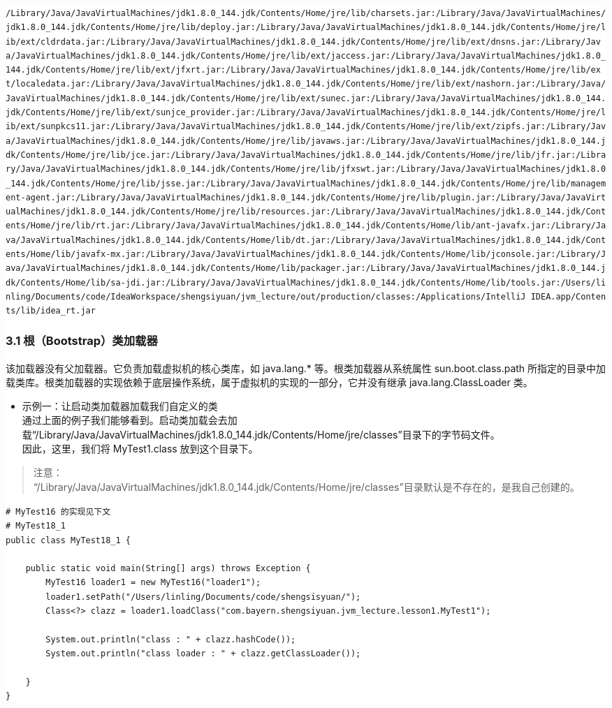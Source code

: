 ~~~
/Library/Java/JavaVirtualMachines/jdk1.8.0_144.jdk/Contents/Home/jre/lib/charsets.jar:/Library/Java/JavaVirtualMachines/jdk1.8.0_144.jdk/Contents/Home/jre/lib/deploy.jar:/Library/Java/JavaVirtualMachines/jdk1.8.0_144.jdk/Contents/Home/jre/lib/ext/cldrdata.jar:/Library/Java/JavaVirtualMachines/jdk1.8.0_144.jdk/Contents/Home/jre/lib/ext/dnsns.jar:/Library/Java/JavaVirtualMachines/jdk1.8.0_144.jdk/Contents/Home/jre/lib/ext/jaccess.jar:/Library/Java/JavaVirtualMachines/jdk1.8.0_144.jdk/Contents/Home/jre/lib/ext/jfxrt.jar:/Library/Java/JavaVirtualMachines/jdk1.8.0_144.jdk/Contents/Home/jre/lib/ext/localedata.jar:/Library/Java/JavaVirtualMachines/jdk1.8.0_144.jdk/Contents/Home/jre/lib/ext/nashorn.jar:/Library/Java/JavaVirtualMachines/jdk1.8.0_144.jdk/Contents/Home/jre/lib/ext/sunec.jar:/Library/Java/JavaVirtualMachines/jdk1.8.0_144.jdk/Contents/Home/jre/lib/ext/sunjce_provider.jar:/Library/Java/JavaVirtualMachines/jdk1.8.0_144.jdk/Contents/Home/jre/lib/ext/sunpkcs11.jar:/Library/Java/JavaVirtualMachines/jdk1.8.0_144.jdk/Contents/Home/jre/lib/ext/zipfs.jar:/Library/Java/JavaVirtualMachines/jdk1.8.0_144.jdk/Contents/Home/jre/lib/javaws.jar:/Library/Java/JavaVirtualMachines/jdk1.8.0_144.jdk/Contents/Home/jre/lib/jce.jar:/Library/Java/JavaVirtualMachines/jdk1.8.0_144.jdk/Contents/Home/jre/lib/jfr.jar:/Library/Java/JavaVirtualMachines/jdk1.8.0_144.jdk/Contents/Home/jre/lib/jfxswt.jar:/Library/Java/JavaVirtualMachines/jdk1.8.0_144.jdk/Contents/Home/jre/lib/jsse.jar:/Library/Java/JavaVirtualMachines/jdk1.8.0_144.jdk/Contents/Home/jre/lib/management-agent.jar:/Library/Java/JavaVirtualMachines/jdk1.8.0_144.jdk/Contents/Home/jre/lib/plugin.jar:/Library/Java/JavaVirtualMachines/jdk1.8.0_144.jdk/Contents/Home/jre/lib/resources.jar:/Library/Java/JavaVirtualMachines/jdk1.8.0_144.jdk/Contents/Home/jre/lib/rt.jar:/Library/Java/JavaVirtualMachines/jdk1.8.0_144.jdk/Contents/Home/lib/ant-javafx.jar:/Library/Java/JavaVirtualMachines/jdk1.8.0_144.jdk/Contents/Home/lib/dt.jar:/Library/Java/JavaVirtualMachines/jdk1.8.0_144.jdk/Contents/Home/lib/javafx-mx.jar:/Library/Java/JavaVirtualMachines/jdk1.8.0_144.jdk/Contents/Home/lib/jconsole.jar:/Library/Java/JavaVirtualMachines/jdk1.8.0_144.jdk/Contents/Home/lib/packager.jar:/Library/Java/JavaVirtualMachines/jdk1.8.0_144.jdk/Contents/Home/lib/sa-jdi.jar:/Library/Java/JavaVirtualMachines/jdk1.8.0_144.jdk/Contents/Home/lib/tools.jar:/Users/linling/Documents/code/IdeaWorkspace/shengsiyuan/jvm_lecture/out/production/classes:/Applications/IntelliJ IDEA.app/Contents/lib/idea_rt.jar
~~~

### 3.1 根（Bootstrap）类加载器
该加载器没有父加载器。它负责加载虚拟机的核心类库，如 java.lang.* 等。根类加载器从系统属性 sun.boot.class.path 所指定的目录中加载类库。根类加载器的实现依赖于底层操作系统，属于虚拟机的实现的一部分，它并没有继承 java.lang.ClassLoader 类。

* 示例一：让启动类加载器加载我们自定义的类  
通过上面的例子我们能够看到。启动类加载会去加载“/Library/Java/JavaVirtualMachines/jdk1.8.0\_144.jdk/Contents/Home/jre/classes”目录下的字节码文件。  
因此，这里，我们将 MyTest1.class 放到这个目录下。

> 注意：  
> “/Library/Java/JavaVirtualMachines/jdk1.8.0\_144.jdk/Contents/Home/jre/classes”目录默认是不存在的，是我自己创建的。

~~~
# MyTest16 的实现见下文
# MyTest18_1
public class MyTest18_1 {

    public static void main(String[] args) throws Exception {
        MyTest16 loader1 = new MyTest16("loader1");
        loader1.setPath("/Users/linling/Documents/code/shengsisyuan/");
        Class<?> clazz = loader1.loadClass("com.bayern.shengsiyuan.jvm_lecture.lesson1.MyTest1");

        System.out.println("class : " + clazz.hashCode());
        System.out.println("class loader : " + clazz.getClassLoader());

    }
}
~~~
